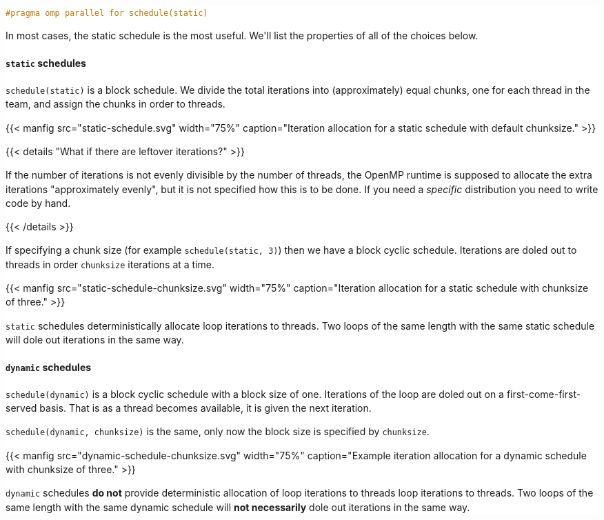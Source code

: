 ```c
#pragma omp parallel for schedule(static)
```

In most cases, the static schedule is the most useful. We'll list the
properties of all of the choices below.

#### `static` schedules

`schedule(static)` is a block schedule. We divide the total iterations
into (approximately) equal chunks, one for each thread in the team,
and assign the chunks in order to threads.

{{< manfig
    src="static-schedule.svg"
    width="75%"
    caption="Iteration allocation for a static schedule with default chunksize." >}}

{{< details "What if there are leftover iterations?" >}}

If the number of iterations is not evenly divisible by the number of
threads, the OpenMP runtime is supposed to allocate the extra
iterations "approximately evenly", but it is not specified how this is
to be done. If you need a _specific_ distribution you need to write
code by hand.

{{< /details >}}

If specifying a chunk size (for example `schedule(static, 3)`) then
we have a block cyclic schedule. Iterations are doled out to threads
in order `chunksize` iterations at a time.

{{< manfig
    src="static-schedule-chunksize.svg"
    width="75%"
    caption="Iteration allocation for a static schedule with chunksize of three." >}}

`static` schedules deterministically allocate loop iterations to
threads. Two loops of the same length with the same static schedule
will dole out iterations in the same way.

#### `dynamic` schedules

`schedule(dynamic)` is a block cyclic schedule with a block size of
one. Iterations of the loop are doled out on a first-come-first-served
basis. That is as a thread becomes available, it is given the next
iteration.

`schedule(dynamic, chunksize)` is the same, only now the block size is
specified by `chunksize`.

{{< manfig
    src="dynamic-schedule-chunksize.svg"
    width="75%"
    caption="Example iteration allocation for a dynamic schedule with chunksize of three." >}}


`dynamic` schedules **do not** provide deterministic allocation of
loop iterations to threads loop iterations to
threads. Two loops of the same length with the same dynamic schedule
will **not necessarily** dole out iterations in the same way.
